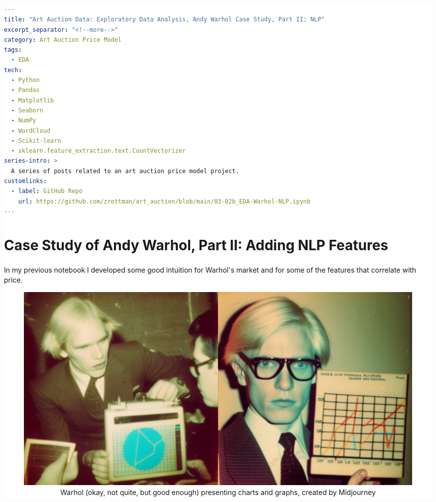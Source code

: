 ```yaml
---
title: "Art Auction Data: Exploratory Data Analysis, Andy Warhol Case Study, Part II: NLP"
excerpt_separator: "<!--more-->"
category: Art Auction Price Model
tags:
  - EDA
tech:
  - Python
  - Pandas
  - Matplotlib
  - Seaborn
  - NumPy
  - WordCloud
  - Scikit-learn
  - sklearn.feature_extraction.text.CountVectorizer
series-intro: >
  A series of posts related to an art auction price model project. 
customlinks:
  - label: GitHub Repo
    url: https://github.com/zrottman/art_auction/blob/main/03-02b_EDA-Warhol-NLP.ipynb
---
```


# Case Study of Andy Warhol, Part II: Adding NLP Features
In my previous notebook I developed some good intuition for Warhol's market and for some of the features that correlate with price.



<figure>
<img src="/assets/images/warhol-presenting-charts_midjourney_2.png" alt="Warhol presenting charts and graphy">
<figcaption align='center'>Warhol (okay, not quite, but good enough) presenting charts and graphs, created by Midjourney</figcaption>
</figure>
